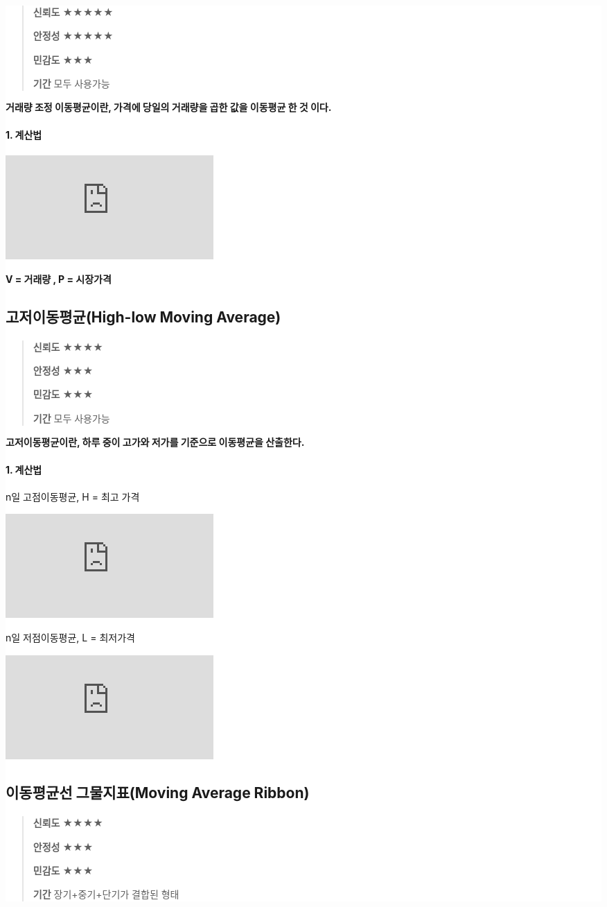 > __신뢰도__ ★★★★★
>
> __안정성__ ★★★★★
>
> __민감도__ ★★★
>
> __기간__ 모두 사용가능



__거래량 조정 이동평균이란, 가격에 당일의 거래량을 곱한 값을 이동평균 한 것 이다.__



#### 1. 계산법

![This is the rendered form of the equation. You can not edit this directly. Right click will give you the option to save the image, and in most browsers you can drag the image onto your desktop or another program.](https://latex.codecogs.com/gif.latex?%5Csum_%7Bi%3D0%7D%5E%7Bn-1%7D%5Cfrac%7BV_%7Bi%7DP_%7Bi%7D%7D%7BV_%7Bi%7D%7D)



__V = 거래량 , P = 시장가격__



## 고저이동평균(High-low Moving Average)

> __신뢰도__ ★★★★
>
> __안정성__ ★★★
>
> __민감도__ ★★★
>
> __기간__ 모두 사용가능



__고저이동평균이란, 하루 중이 고가와 저가를 기준으로 이동평균을 산출한다.__



#### 1. 계산법

n일 고점이동평균, H = 최고 가격

![This is the rendered form of the equation. You can not edit this directly. Right click will give you the option to save the image, and in most browsers you can drag the image onto your desktop or another program.](https://latex.codecogs.com/gif.latex?MAHigh%20%3D%20%5Cfrac%7B1%7D%7Bn%7D%5Csum_%7Bi%3D0%7D%5E%7Bn-1%7DH_%7Bi%7D)



n일 저점이동평균, L = 최저가격

![This is the rendered form of the equation. You can not edit this directly. Right click will give you the option to save the image, and in most browsers you can drag the image onto your desktop or another program.](https://latex.codecogs.com/gif.latex?MALow%20%3D%20%5Cfrac%7B1%7D%7Bn%7D%5Csum_%7Bi%3D0%7D%5E%7Bn-1%7DL_%7Bi%7D)



## 이동평균선 그물지표(Moving Average Ribbon)

> __신뢰도__ ★★★★
>
> __안정성__ ★★★
>
> __민감도__ ★★★
>
> __기간__ 장기+중기+단기가 결합된 형태
